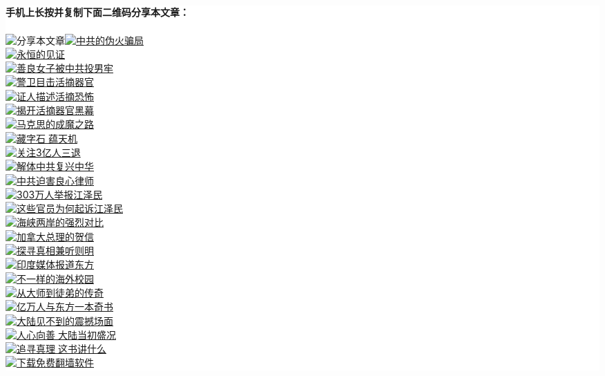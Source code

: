 <strong>手机上长按并复制下面二维码分享本文章：</strong><br><br><img src="http://d1p1.ip.zn2.us/v.php?action=qrcode&url=/gb/11/9/12/n3370689.md%231" title="分享本文章"></td><td VALIGN=TOP><a href="/gb/16/1/21/n4622075.md?dfh#1" target="_blank"><img src="https://raw.githubusercontent.com/wlrgim293/djy/master/gb/300/wei-f1.jpg" title="中共的伪火骗局"  alt="中共的伪火骗局"></a><br><a href="https://github.com/wlrgim293/www/blob/master/README.md?dfh#9" target="_blank"><img src="https://raw.githubusercontent.com/wlrgim293/djy/master/gb/300/yong-h.jpg" title="永恒的见证"  alt="永恒的见证"></a><br><a href="/gb/13/9/29/n3974789.md?dfh#1" target="_blank"><img src="https://raw.githubusercontent.com/wlrgim293/djy/master/gb/300/shang-lnz.jpg" title="善良女子被中共投男牢"  alt="善良女子被中共投男牢"></a><br><a href="/gb/16/3/16/n4663449.md?dfh#1" target="_blank"><img src="https://raw.githubusercontent.com/wlrgim293/djy/master/gb/300/huo-z3.jpg" title="警卫目击活摘器官"  alt="警卫目击活摘器官"></a><br><a href="/gb/16/8/7/n8177641.md?dfh#1" target="_blank"><img src="https://raw.githubusercontent.com/wlrgim293/djy/master/gb/300/huo-z4.jpg" title="证人描述活摘恐怖"  alt="证人描述活摘恐怖"></a><br><a href="/gb/10/4/19/n2881569.md?dfh#1" target="_blank"><img src="https://raw.githubusercontent.com/wlrgim293/djy/master/gb/300/huo-z1.jpg" title="揭开活摘器官黑幕"  alt="揭开活摘器官黑幕"></a><br><a href="/gb/10/11/7/n3077476.md?dfh#1" target="_blank"><img src="https://raw.githubusercontent.com/wlrgim293/djy/master/gb/300/ma-ks.jpg" title="马克思的成魔之路"  alt="马克思的成魔之路"></a><br><a href="/gb/14/6/9/n4173977.md?dfh#1" target="_blank"><img src="https://raw.githubusercontent.com/wlrgim293/djy/master/gb/300/chang-zs.jpg" title="藏字石 蕴天机"  alt="藏字石 蕴天机"></a><br><a href="/gb/18/5/10/n10381511.md?dfh#1" target="_blank"><img src="https://raw.githubusercontent.com/wlrgim293/djy/master/gb/300/st1.jpg" title="关注3亿人三退"  alt="关注3亿人三退"></a><br><a href="/gb/18/3/21/n10237682.md?dfh#1" target="_blank"><img src="https://raw.githubusercontent.com/wlrgim293/djy/master/gb/300/jie-t.jpg" title="解体中共复兴中华"  alt="解体中共复兴中华"></a><br><a href="/gb/9/2/9/n2422991.md?dfh#1" target="_blank"><img src="https://raw.githubusercontent.com/wlrgim293/djy/master/gb/300/gao-zs.jpg" title="中共迫害良心律师"  alt="中共迫害良心律师"></a><br><a href="/gb/18/12/9/n10900044.md?dfh#1" target="_blank"><img src="https://raw.githubusercontent.com/wlrgim293/djy/master/gb/300/sj1.jpg" title="303万人举报江泽民"  alt="303万人举报江泽民"></a><br><a href="/gb/18/8/28/n10672014.md?dfh#1" target="_blank"><img src="https://raw.githubusercontent.com/wlrgim293/djy/master/gb/300/sj2.jpg" title="这些官员为何起诉江泽民"  alt="这些官员为何起诉江泽民"></a><br><a href="/gb/8/12/18/n2367165.md?dfh#1" target="_blank"><img src="https://raw.githubusercontent.com/wlrgim293/djy/master/gb/300/liangan.jpg" title="海峡两岸的强烈对比"  alt="海峡两岸的强烈对比"></a><br><a href="/gb/15/12/10/n4593139.md?dfh#1" target="_blank"><img src="https://raw.githubusercontent.com/wlrgim293/djy/master/gb/300/jia-ndzl.jpg" title="加拿大总理的贺信"  alt="加拿大总理的贺信"></a><br><a href="/gb/11/6/17/n3289382.md?dfh#1" target="_blank"><img src="https://raw.githubusercontent.com/wlrgim293/djy/master/gb/300/xiao-wd.jpg" title="探寻真相兼听则明"  alt="探寻真相兼听则明"></a><br><a href="/gb/18/10/27/n10812623.md?dfh#1" target="_blank"><img src="https://raw.githubusercontent.com/wlrgim293/djy/master/gb/300/yindu.jpg" title="印度媒体报道东方"  alt="印度媒体报道东方"></a><br><a href="/gb/18/6/9/n10469652.md?dfh#1" target="_blank"><img src="https://raw.githubusercontent.com/wlrgim293/djy/master/gb/300/xie-j.jpg" title="不一样的海外校园"  alt="不一样的海外校园"></a><br><a href="/gb/7/4/5/n1669415.md?dfh#1" target="_blank"><img src="https://raw.githubusercontent.com/wlrgim293/djy/master/gb/300/li-up.jpg" title="从大师到徒弟的传奇"  alt="从大师到徒弟的传奇"></a><br><a href="/gb/17/5/26/n9191512.md?dfh#1" target="_blank"><img src="https://raw.githubusercontent.com/wlrgim293/djy/master/gb/300/zfl2.jpg" title="亿万人与东方一本奇书"  alt="亿万人与东方一本奇书"></a><br><a href="/gb/13/11/27/n4020290.md?dfh#1" target="_blank"><img src="https://raw.githubusercontent.com/wlrgim293/djy/master/gb/300/zhen-h.jpg" title="大陆见不到的震撼场面"  alt="大陆见不到的震撼场面"></a><br><a href="/gb/15/7/17/n4482910.md?dfh#1" target="_blank"><img src="https://raw.githubusercontent.com/wlrgim293/djy/master/gb/300/dalu-sk.jpg" title="人心向善 大陆当初盛况"  alt="人心向善 大陆当初盛况"></a><br><a href="/gb/19/1/5/n10955468.md?dfh#1" target="_blank"><img src="https://raw.githubusercontent.com/wlrgim293/djy/master/gb/300/zfl1.jpg" title="追寻真理 这书讲什么"  alt="追寻真理 这书讲什么"></a><br><a href="https://github.com/bannedbook/fanqiang/wiki" target="_blank"><img src="https://raw.githubusercontent.com/wlrgim293/djy/master/gb/300/fq1.jpg" title="下载免费翻墙软件"  alt="下载免费翻墙软件"></a><br></td></tr></table>